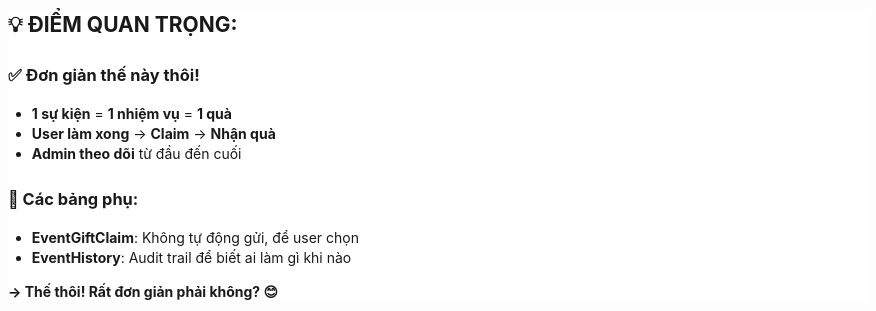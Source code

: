 ## 💡 **ĐIỂM QUAN TRỌNG:**

### **✅ Đơn giản thế này thôi!**
- **1 sự kiện** = **1 nhiệm vụ** = **1 quà**
- **User làm xong** → **Claim** → **Nhận quà**
- **Admin theo dõi** từ đầu đến cuối

### **🎯 Các bảng phụ:**
- **EventGiftClaim**: Không tự động gửi, để user chọn
- **EventHistory**: Audit trail để biết ai làm gì khi nào

**→ Thế thôi! Rất đơn giản phải không? 😊**
